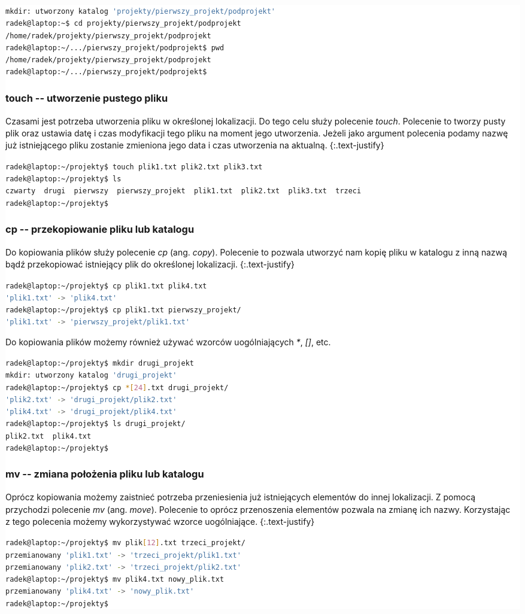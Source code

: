```bash
mkdir: utworzony katalog 'projekty/pierwszy_projekt/podprojekt'
radek@laptop:~$ cd projekty/pierwszy_projekt/podprojekt
/home/radek/projekty/pierwszy_projekt/podprojekt
radek@laptop:~/.../pierwszy_projekt/podprojekt$ pwd
/home/radek/projekty/pierwszy_projekt/podprojekt
radek@laptop:~/.../pierwszy_projekt/podprojekt$
```

### touch -- utworzenie pustego pliku
Czasami jest potrzeba utworzenia pliku w określonej lokalizacji. Do tego celu służy polecenie _touch_. Polecenie to tworzy pusty plik oraz ustawia datę&nbsp;i czas modyfikacji tego pliku na moment jego utworzenia. Jeżeli jako argument polecenia podamy nazwę już istniejącego pliku zostanie zmieniona jego data i&nbsp;czas utworzenia na aktualną.
{:.text-justify}
```bash
radek@laptop:~/projekty$ touch plik1.txt plik2.txt plik3.txt
radek@laptop:~/projekty$ ls
czwarty  drugi  pierwszy  pierwszy_projekt  plik1.txt  plik2.txt  plik3.txt  trzeci
radek@laptop:~/projekty$ 
```

### cp -- przekopiowanie pliku lub katalogu
Do kopiowania plików służy polecenie _cp_ (ang. _copy_). Polecenie to pozwala utworzyć nam kopię pliku w&nbsp;katalogu z inną nazwą bądź przekopiować istniejący plik do określonej lokalizacji.
{:.text-justify}
```bash
radek@laptop:~/projekty$ cp plik1.txt plik4.txt
'plik1.txt' -> 'plik4.txt'
radek@laptop:~/projekty$ cp plik1.txt pierwszy_projekt/
'plik1.txt' -> 'pierwszy_projekt/plik1.txt'
```
Do kopiowania plików możemy również używać wzorców uogólniających _*_, _[]_, etc.
```bash
radek@laptop:~/projekty$ mkdir drugi_projekt
mkdir: utworzony katalog 'drugi_projekt'
radek@laptop:~/projekty$ cp *[24].txt drugi_projekt/
'plik2.txt' -> 'drugi_projekt/plik2.txt'
'plik4.txt' -> 'drugi_projekt/plik4.txt'
radek@laptop:~/projekty$ ls drugi_projekt/
plik2.txt  plik4.txt
radek@laptop:~/projekty$ 
```

### mv -- zmiana położenia pliku lub katalogu
Oprócz kopiowania możemy zaistnieć potrzeba przeniesienia już istniejących elementów do innej lokalizacji. Z&nbsp;pomocą przychodzi polecenie _mv_ (ang. _move_). Polecenie to oprócz przenoszenia elementów pozwala na zmianę ich nazwy. Korzystając z&nbsp;tego polecenia możemy wykorzystywać wzorce uogólniające.
{:.text-justify}
```bash
radek@laptop:~/projekty$ mv plik[12].txt trzeci_projekt/
przemianowany 'plik1.txt' -> 'trzeci_projekt/plik1.txt'
przemianowany 'plik2.txt' -> 'trzeci_projekt/plik2.txt'
radek@laptop:~/projekty$ mv plik4.txt nowy_plik.txt
przemianowany 'plik4.txt' -> 'nowy_plik.txt'
radek@laptop:~/projekty$ 

```
